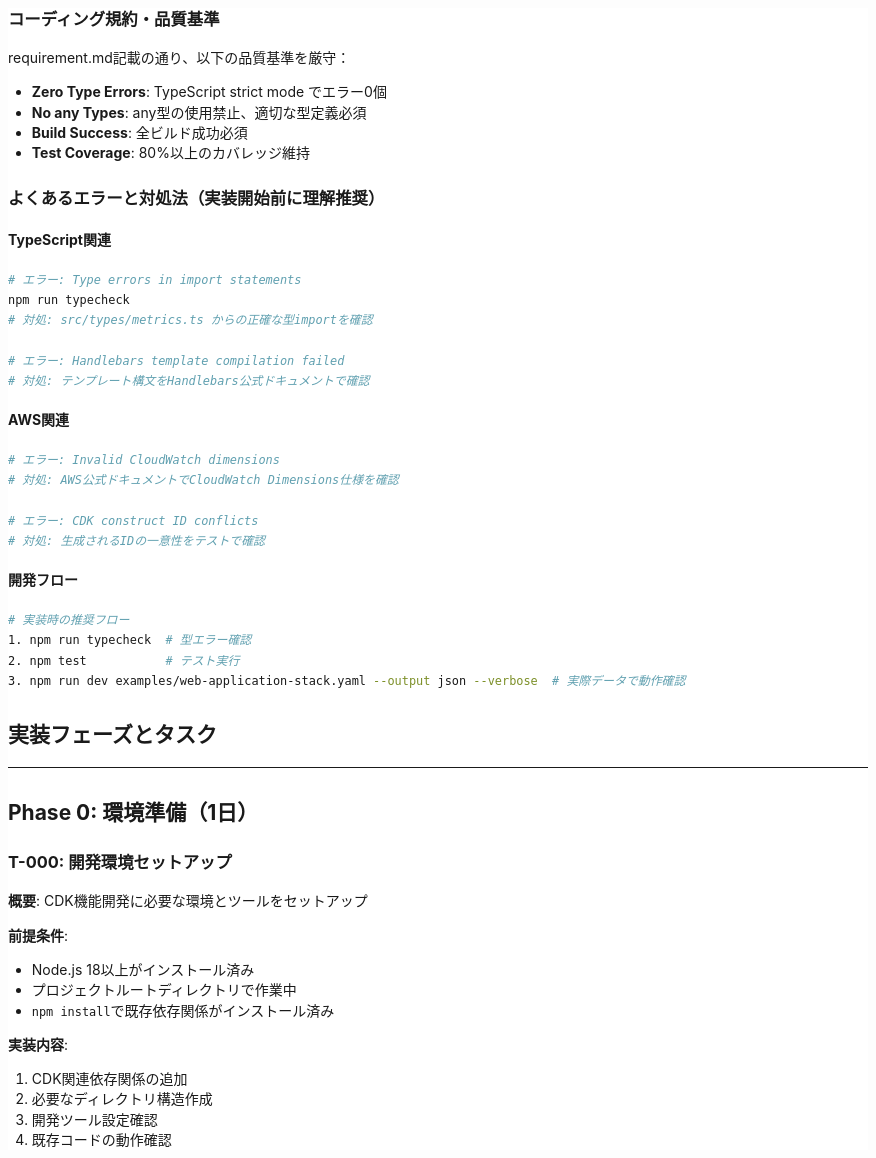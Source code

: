 ### コーディング規約・品質基準
requirement.md記載の通り、以下の品質基準を厳守：
- **Zero Type Errors**: TypeScript strict mode でエラー0個
- **No any Types**: any型の使用禁止、適切な型定義必須
- **Build Success**: 全ビルド成功必須
- **Test Coverage**: 80%以上のカバレッジ維持

### よくあるエラーと対処法（実装開始前に理解推奨）

#### TypeScript関連
```bash
# エラー: Type errors in import statements
npm run typecheck
# 対処: src/types/metrics.ts からの正確な型importを確認

# エラー: Handlebars template compilation failed  
# 対処: テンプレート構文をHandlebars公式ドキュメントで確認
```

#### AWS関連
```bash
# エラー: Invalid CloudWatch dimensions
# 対処: AWS公式ドキュメントでCloudWatch Dimensions仕様を確認

# エラー: CDK construct ID conflicts
# 対処: 生成されるIDの一意性をテストで確認
```

#### 開発フロー
```bash
# 実装時の推奨フロー
1. npm run typecheck  # 型エラー確認
2. npm test           # テスト実行
3. npm run dev examples/web-application-stack.yaml --output json --verbose  # 実際データで動作確認
```

## 実装フェーズとタスク

---

## Phase 0: 環境準備（1日）

### T-000: 開発環境セットアップ

**概要**: CDK機能開発に必要な環境とツールをセットアップ

**前提条件**:
- Node.js 18以上がインストール済み
- プロジェクトルートディレクトリで作業中
- `npm install`で既存依存関係がインストール済み

**実装内容**:
1. CDK関連依存関係の追加
2. 必要なディレクトリ構造作成
3. 開発ツール設定確認
4. 既存コードの動作確認
